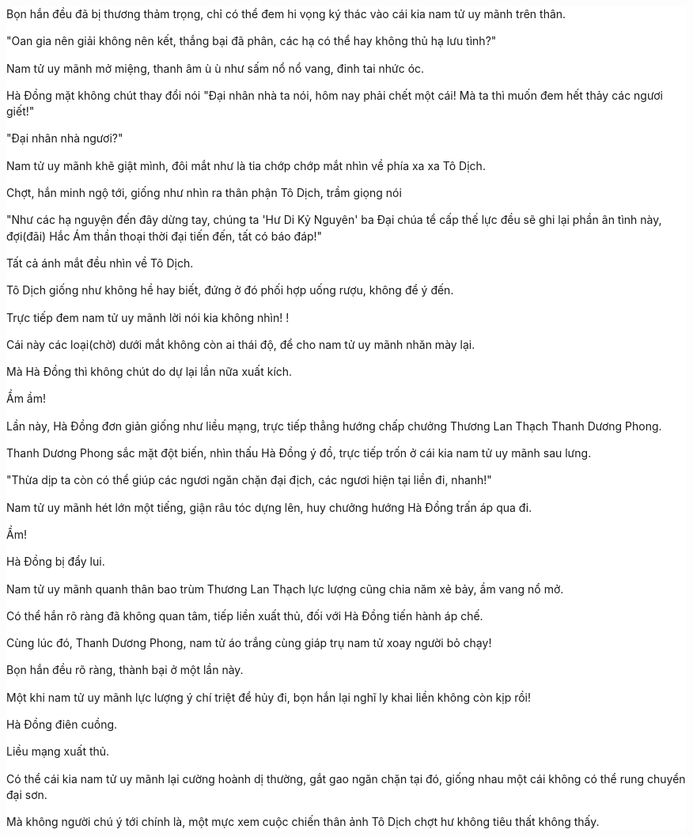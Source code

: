 Bọn hắn đều đã bị thương thảm trọng, chỉ có thể đem hi vọng ký thác vào cái kia nam tử uy mãnh trên thân.

"Oan gia nên giải không nên kết, thắng bại đã phân, các hạ có thể hay không thủ hạ lưu tình?"

Nam tử uy mãnh mở miệng, thanh âm ù ù như sấm nổ nổ vang, đinh tai nhức óc.

Hà Đồng mặt không chút thay đổi nói "Đại nhân nhà ta nói, hôm nay phải chết một cái! Mà ta thì muốn đem hết thảy các ngươi giết!"

"Đại nhân nhà ngươi?"

Nam tử uy mãnh khẽ giật mình, đôi mắt như là tia chớp chớp mắt nhìn về phía xa xa Tô Dịch.

Chợt, hắn minh ngộ tới, giống như nhìn ra thân phận Tô Dịch, trầm giọng nói

"Như các hạ nguyện đến đây dừng tay, chúng ta 'Hư Di Kỷ Nguyên' ba Đại chúa tể cấp thế lực đều sẽ ghi lại phần ân tình này, đợi(đãi) Hắc Ám thần thoại thời đại tiến đến, tất có báo đáp!"

Tất cả ánh mắt đều nhìn về Tô Dịch.

Tô Dịch giống như không hề hay biết, đứng ở đó phối hợp uống rượu, không để ý đến.

Trực tiếp đem nam tử uy mãnh lời nói kia không nhìn! !

Cái này các loại(chờ) dưới mắt không còn ai thái độ, để cho nam tử uy mãnh nhăn mày lại.

Mà Hà Đồng thì không chút do dự lại lần nữa xuất kích.

Ầm ầm!

Lần này, Hà Đồng đơn giản giống như liều mạng, trực tiếp thẳng hướng chấp chưởng Thương Lan Thạch Thanh Dương Phong.

Thanh Dương Phong sắc mặt đột biến, nhìn thấu Hà Đồng ý đồ, trực tiếp trốn ở cái kia nam tử uy mãnh sau lưng.

"Thừa dịp ta còn có thể giúp các ngươi ngăn chặn đại địch, các ngươi hiện tại liền đi, nhanh!"

Nam tử uy mãnh hét lớn một tiếng, giận râu tóc dựng lên, huy chưởng hướng Hà Đồng trấn áp qua đi.

Ầm!

Hà Đồng bị đẩy lui.

Nam tử uy mãnh quanh thân bao trùm Thương Lan Thạch lực lượng cũng chia năm xẻ bảy, ầm vang nổ mở.

Có thể hắn rõ ràng đã không quan tâm, tiếp liền xuất thủ, đối với Hà Đồng tiến hành áp chế.

Cùng lúc đó, Thanh Dương Phong, nam tử áo trắng cùng giáp trụ nam tử xoay người bỏ chạy!

Bọn hắn đều rõ ràng, thành bại ở một lần này.

Một khi nam tử uy mãnh lực lượng ý chí triệt để hủy đi, bọn hắn lại nghĩ ly khai liền không còn kịp rồi!

Hà Đồng điên cuồng.

Liều mạng xuất thủ.

Có thể cái kia nam tử uy mãnh lại cường hoành dị thường, gắt gao ngăn chặn tại đó, giống nhau một cái không có thể rung chuyển đại sơn.

Mà không người chú ý tới chính là, một mực xem cuộc chiến thân ảnh Tô Dịch chợt hư không tiêu thất không thấy.
